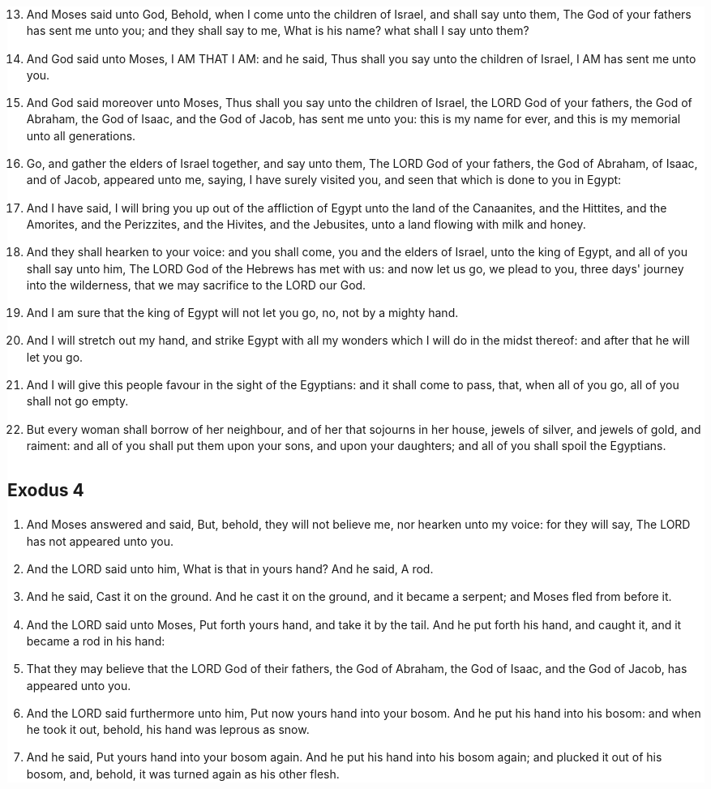 13. And Moses said unto God, Behold, when I come unto the children of Israel, and shall say unto them, The God of your fathers has sent me unto you; and they shall say to me, What is his name? what shall I say unto them?

14. And God said unto Moses, I AM THAT I AM: and he said, Thus shall you say unto the children of Israel, I AM has sent me unto you.

15. And God said moreover unto Moses, Thus shall you say unto the children of Israel, the LORD God of your fathers, the God of Abraham, the God of Isaac, and the God of Jacob, has sent me unto you: this is my name for ever, and this is my memorial unto all generations.

16. Go, and gather the elders of Israel together, and say unto them, The LORD God of your fathers, the God of Abraham, of Isaac, and of Jacob, appeared unto me, saying, I have surely visited you, and seen that which is done to you in Egypt:

17. And I have said, I will bring you up out of the affliction of Egypt unto the land of the Canaanites, and the Hittites, and the Amorites, and the Perizzites, and the Hivites, and the Jebusites, unto a land flowing with milk and honey.

18. And they shall hearken to your voice: and you shall come, you and the elders of Israel, unto the king of Egypt, and all of you shall say unto him, The LORD God of the Hebrews has met with us: and now let us go, we plead to you, three days' journey into the wilderness, that we may sacrifice to the LORD our God.

19. And I am sure that the king of Egypt will not let you go, no, not by a mighty hand.

20. And I will stretch out my hand, and strike Egypt with all my wonders which I will do in the midst thereof: and after that he will let you go.

21. And I will give this people favour in the sight of the Egyptians: and it shall come to pass, that, when all of you go, all of you shall not go empty.

22. But every woman shall borrow of her neighbour, and of her that sojourns in her house, jewels of silver, and jewels of gold, and raiment: and all of you shall put them upon your sons, and upon your daughters; and all of you shall spoil the Egyptians.

## Exodus 4

1. And Moses answered and said, But, behold, they will not believe me, nor hearken unto my voice: for they will say, The LORD has not appeared unto you.

2. And the LORD said unto him, What is that in yours hand? And he said, A rod.

3. And he said, Cast it on the ground. And he cast it on the ground, and it became a serpent; and Moses fled from before it.

4. And the LORD said unto Moses, Put forth yours hand, and take it by the tail. And he put forth his hand, and caught it, and it became a rod in his hand:

5. That they may believe that the LORD God of their fathers, the God of Abraham, the God of Isaac, and the God of Jacob, has appeared unto you.

6. And the LORD said furthermore unto him, Put now yours hand into your bosom. And he put his hand into his bosom: and when he took it out, behold, his hand was leprous as snow.

7. And he said, Put yours hand into your bosom again. And he put his hand into his bosom again; and plucked it out of his bosom, and, behold, it was turned again as his other flesh.
